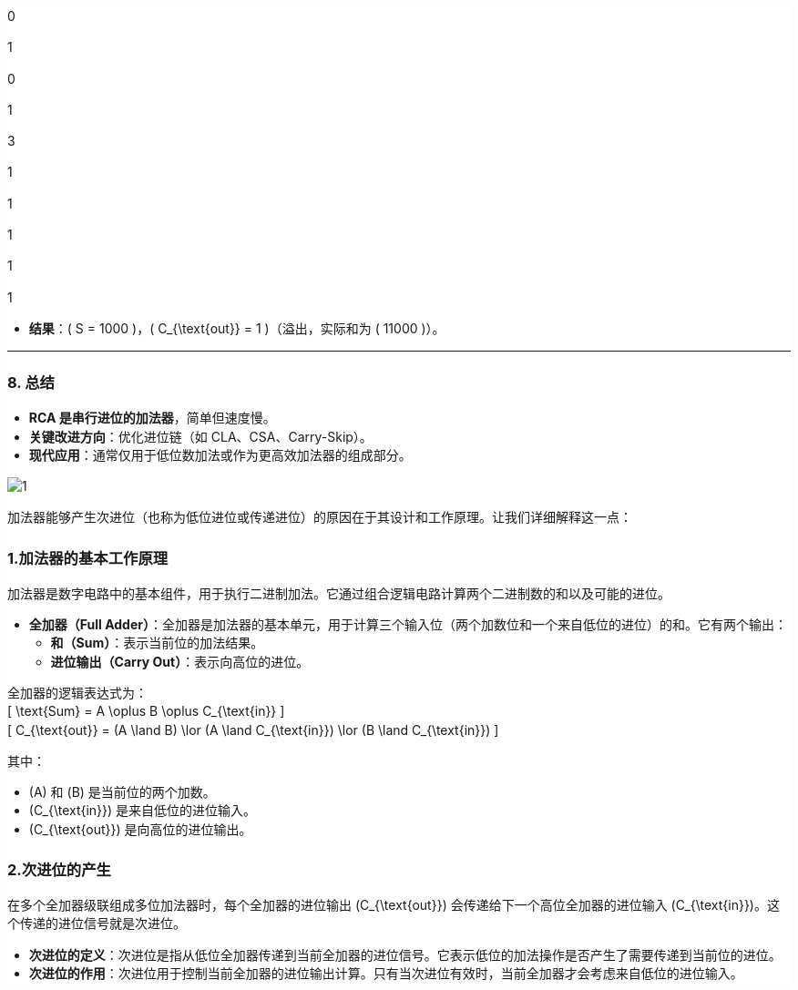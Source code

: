 0

1

0

1

3

1

1

1

1

1

*   **结果**：( S = 1000 )，( C\_{\\text{out}} = 1 )（溢出，实际和为 ( 11000 )）。

* * *

### **8\. 总结**

*   **RCA 是串行进位的加法器**，简单但速度慢。
*   **关键改进方向**：优化进位链（如 CLA、CSA、Carry-Skip）。
*   **现代应用**：通常仅用于低位数加法或作为更高效加法器的组成部分。

![1](https://img2024.cnblogs.com/blog/2760960/202504/2760960-20250423165208917-705871785.png)

加法器能够产生次进位（也称为低位进位或传递进位）的原因在于其设计和工作原理。让我们详细解释这一点：

### 1.加法器的基本工作原理

加法器是数字电路中的基本组件，用于执行二进制加法。它通过组合逻辑电路计算两个二进制数的和以及可能的进位。

*   **全加器（Full Adder）**：全加器是加法器的基本单元，用于计算三个输入位（两个加数位和一个来自低位的进位）的和。它有两个输出：
    *   **和（Sum）**：表示当前位的加法结果。
    *   **进位输出（Carry Out）**：表示向高位的进位。

全加器的逻辑表达式为：  
\[ \\text{Sum} = A \\oplus B \\oplus C\_{\\text{in}} \]  
\[ C\_{\\text{out}} = (A \\land B) \\lor (A \\land C\_{\\text{in}}) \\lor (B \\land C\_{\\text{in}}) \]

其中：

*   (A) 和 (B) 是当前位的两个加数。
*   (C\_{\\text{in}}) 是来自低位的进位输入。
*   (C\_{\\text{out}}) 是向高位的进位输出。

### 2.次进位的产生

在多个全加器级联组成多位加法器时，每个全加器的进位输出 (C\_{\\text{out}}) 会传递给下一个高位全加器的进位输入 (C\_{\\text{in}})。这个传递的进位信号就是次进位。

*   **次进位的定义**：次进位是指从低位全加器传递到当前全加器的进位信号。它表示低位的加法操作是否产生了需要传递到当前位的进位。
*   **次进位的作用**：次进位用于控制当前全加器的进位输出计算。只有当次进位有效时，当前全加器才会考虑来自低位的进位输入。

